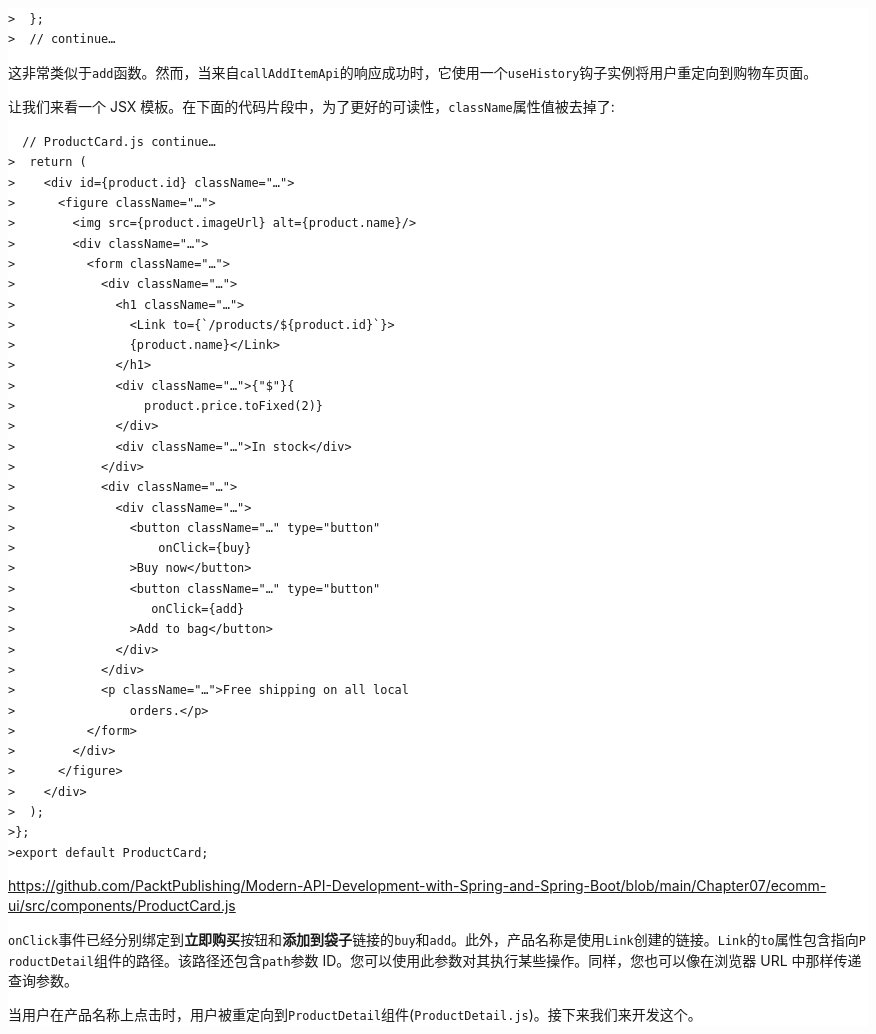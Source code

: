 ```
>  };
>  // continue…
```

这非常类似于`add`函数。然而，当来自`callAddItemApi`的响应成功时，它使用一个`useHistory`钩子实例将用户重定向到购物车页面。

让我们来看一个 JSX 模板。在下面的代码片段中，为了更好的可读性，`className`属性值被去掉了:

```
  // ProductCard.js continue…
>  return (
>    <div id={product.id} className="…">
>      <figure className="…">
>        <img src={product.imageUrl} alt={product.name}/>
>        <div className="…">
>          <form className="…">
>            <div className="…">
>              <h1 className="…">
>                <Link to={`/products/${product.id}`}>
>                {product.name}</Link>
>              </h1>
>              <div className="…">{"$"}{
>                  product.price.toFixed(2)}
>              </div>
>              <div className="…">In stock</div>
>            </div>
>            <div className="…">
>              <div className="…">
>                <button className="…" type="button" 
>                    onClick={buy}
>                >Buy now</button>
>                <button className="…" type="button" 
>                   onClick={add}
>                >Add to bag</button>
>              </div>
>            </div>
>            <p className="…">Free shipping on all local 
>                orders.</p>
>          </form>
>        </div>
>      </figure>
>    </div>
>  );
>};
>export default ProductCard;
```

https://github.com/PacktPublishing/Modern-API-Development-with-Spring-and-Spring-Boot/blob/main/Chapter07/ecomm-ui/src/components/ProductCard.js

`onClick`事件已经分别绑定到**立即购买**按钮和**添加到袋子**链接的`buy`和`add`。此外，产品名称是使用`Link`创建的链接。`Link`的`to`属性包含指向`ProductDetail`组件的路径。该路径还包含`path`参数 ID。您可以使用此参数对其执行某些操作。同样，您也可以像在浏览器 URL 中那样传递查询参数。

当用户在产品名称上点击时，用户被重定向到`ProductDetail`组件(`ProductDetail.js`)。接下来我们来开发这个。
